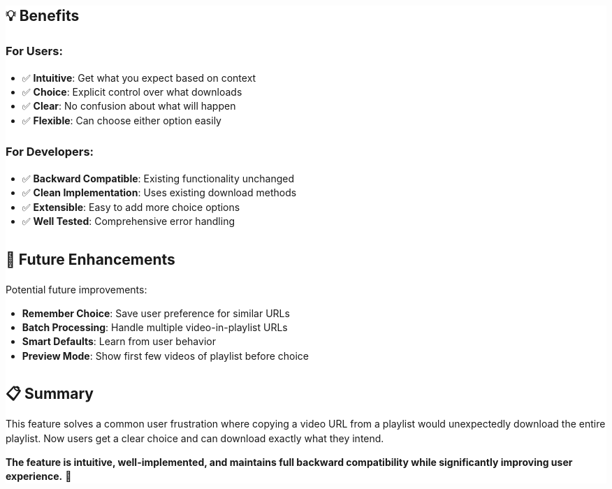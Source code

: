 ## 💡 **Benefits**

### **For Users**:
- ✅ **Intuitive**: Get what you expect based on context
- ✅ **Choice**: Explicit control over what downloads
- ✅ **Clear**: No confusion about what will happen
- ✅ **Flexible**: Can choose either option easily

### **For Developers**:
- ✅ **Backward Compatible**: Existing functionality unchanged
- ✅ **Clean Implementation**: Uses existing download methods
- ✅ **Extensible**: Easy to add more choice options
- ✅ **Well Tested**: Comprehensive error handling

## 🔮 **Future Enhancements**

Potential future improvements:
- **Remember Choice**: Save user preference for similar URLs
- **Batch Processing**: Handle multiple video-in-playlist URLs
- **Smart Defaults**: Learn from user behavior
- **Preview Mode**: Show first few videos of playlist before choice

## 📋 **Summary**

This feature solves a common user frustration where copying a video URL from a playlist would unexpectedly download the entire playlist. Now users get a clear choice and can download exactly what they intend.

**The feature is intuitive, well-implemented, and maintains full backward compatibility while significantly improving user experience.** 🎉